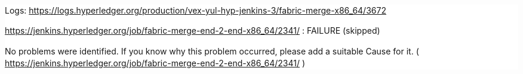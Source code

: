 Logs: https://logs.hyperledger.org/production/vex-yul-hyp-jenkins-3/fabric-merge-x86_64/3672

https://jenkins.hyperledger.org/job/fabric-merge-end-2-end-x86_64/2341/ : FAILURE (skipped)

No problems were identified. If you know why this problem occurred, please add a suitable Cause for it. ( https://jenkins.hyperledger.org/job/fabric-merge-end-2-end-x86_64/2341/ )
